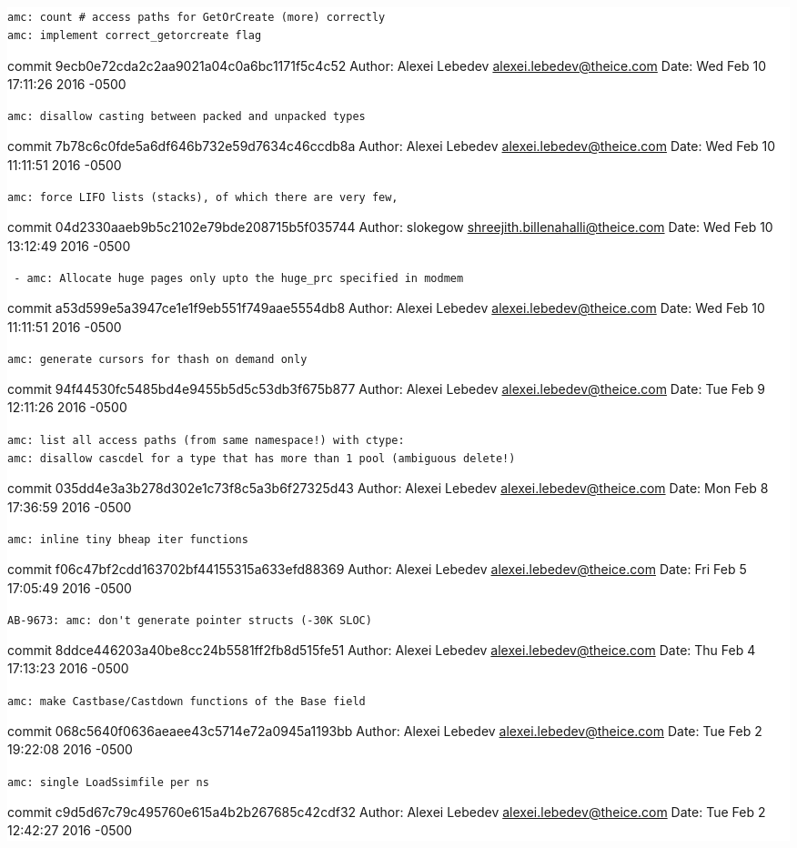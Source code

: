     amc: count # access paths for GetOrCreate (more) correctly
    amc: implement correct_getorcreate flag

commit 9ecb0e72cda2c2aa9021a04c0a6bc1171f5c4c52
Author: Alexei Lebedev <alexei.lebedev@theice.com>
Date:   Wed Feb 10 17:11:26 2016 -0500

    amc: disallow casting between packed and unpacked types

commit 7b78c6c0fde5a6df646b732e59d7634c46ccdb8a
Author: Alexei Lebedev <alexei.lebedev@theice.com>
Date:   Wed Feb 10 11:11:51 2016 -0500

    amc: force LIFO lists (stacks), of which there are very few,

commit 04d2330aaeb9b5c2102e79bde208715b5f035744
Author: slokegow <shreejith.billenahalli@theice.com>
Date:   Wed Feb 10 13:12:49 2016 -0500

     - amc: Allocate huge pages only upto the huge_prc specified in modmem

commit a53d599e5a3947ce1e1f9eb551f749aae5554db8
Author: Alexei Lebedev <alexei.lebedev@theice.com>
Date:   Wed Feb 10 11:11:51 2016 -0500

    amc: generate cursors for thash on demand only

commit 94f44530fc5485bd4e9455b5d5c53db3f675b877
Author: Alexei Lebedev <alexei.lebedev@theice.com>
Date:   Tue Feb 9 12:11:26 2016 -0500

    amc: list all access paths (from same namespace!) with ctype:
    amc: disallow cascdel for a type that has more than 1 pool (ambiguous delete!)

commit 035dd4e3a3b278d302e1c73f8c5a3b6f27325d43
Author: Alexei Lebedev <alexei.lebedev@theice.com>
Date:   Mon Feb 8 17:36:59 2016 -0500

    amc: inline tiny bheap iter functions

commit f06c47bf2cdd163702bf44155315a633efd88369
Author: Alexei Lebedev <alexei.lebedev@theice.com>
Date:   Fri Feb 5 17:05:49 2016 -0500

    AB-9673: amc: don't generate pointer structs (-30K SLOC)

commit 8ddce446203a40be8cc24b5581ff2fb8d515fe51
Author: Alexei Lebedev <alexei.lebedev@theice.com>
Date:   Thu Feb 4 17:13:23 2016 -0500

    amc: make Castbase/Castdown functions of the Base field

commit 068c5640f0636aeaee43c5714e72a0945a1193bb
Author: Alexei Lebedev <alexei.lebedev@theice.com>
Date:   Tue Feb 2 19:22:08 2016 -0500

    amc: single LoadSsimfile per ns

commit c9d5d67c79c495760e615a4b2b267685c42cdf32
Author: Alexei Lebedev <alexei.lebedev@theice.com>
Date:   Tue Feb 2 12:42:27 2016 -0500
